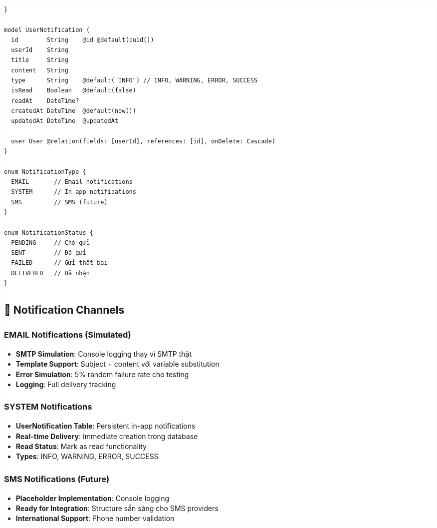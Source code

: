 ```prisma
}

model UserNotification {
  id        String    @id @default(cuid())
  userId    String
  title     String
  content   String
  type      String    @default("INFO") // INFO, WARNING, ERROR, SUCCESS
  isRead    Boolean   @default(false)
  readAt    DateTime?
  createdAt DateTime  @default(now())
  updatedAt DateTime  @updatedAt

  user User @relation(fields: [userId], references: [id], onDelete: Cascade)
}

enum NotificationType {
  EMAIL       // Email notifications
  SYSTEM      // In-app notifications
  SMS         // SMS (future)
}

enum NotificationStatus {
  PENDING     // Chờ gửi
  SENT        // Đã gửi
  FAILED      // Gửi thất bại
  DELIVERED   // Đã nhận
}
```

## 📧 Notification Channels

### EMAIL Notifications (Simulated)

- **SMTP Simulation**: Console logging thay vì SMTP thật
- **Template Support**: Subject + content với variable substitution
- **Error Simulation**: 5% random failure rate cho testing
- **Logging**: Full delivery tracking

### SYSTEM Notifications

- **UserNotification Table**: Persistent in-app notifications
- **Real-time Delivery**: Immediate creation trong database
- **Read Status**: Mark as read functionality
- **Types**: INFO, WARNING, ERROR, SUCCESS

### SMS Notifications (Future)

- **Placeholder Implementation**: Console logging
- **Ready for Integration**: Structure sẵn sàng cho SMS providers
- **International Support**: Phone number validation
